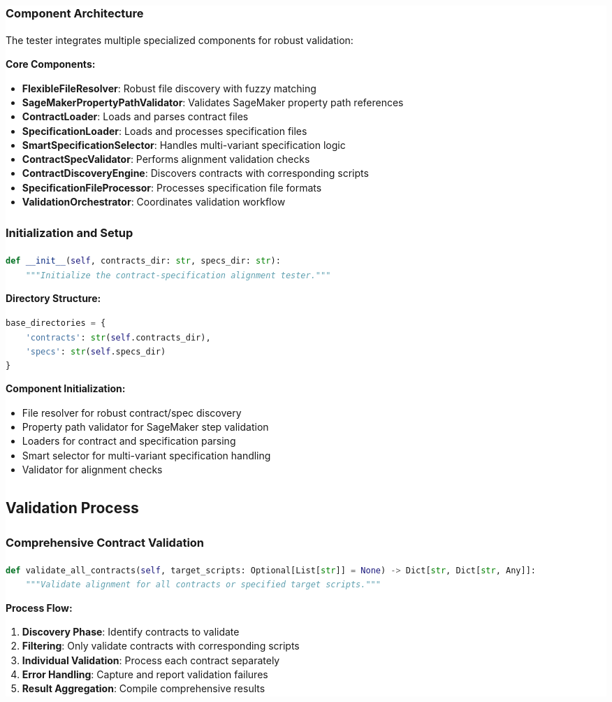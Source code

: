### Component Architecture

The tester integrates multiple specialized components for robust validation:

**Core Components:**
- **FlexibleFileResolver**: Robust file discovery with fuzzy matching
- **SageMakerPropertyPathValidator**: Validates SageMaker property path references
- **ContractLoader**: Loads and parses contract files
- **SpecificationLoader**: Loads and processes specification files
- **SmartSpecificationSelector**: Handles multi-variant specification logic
- **ContractSpecValidator**: Performs alignment validation checks
- **ContractDiscoveryEngine**: Discovers contracts with corresponding scripts
- **SpecificationFileProcessor**: Processes specification file formats
- **ValidationOrchestrator**: Coordinates validation workflow

### Initialization and Setup

```python
def __init__(self, contracts_dir: str, specs_dir: str):
    """Initialize the contract-specification alignment tester."""
```

**Directory Structure:**
```python
base_directories = {
    'contracts': str(self.contracts_dir),
    'specs': str(self.specs_dir)
}
```

**Component Initialization:**
- File resolver for robust contract/spec discovery
- Property path validator for SageMaker step validation
- Loaders for contract and specification parsing
- Smart selector for multi-variant specification handling
- Validator for alignment checks

## Validation Process

### Comprehensive Contract Validation

```python
def validate_all_contracts(self, target_scripts: Optional[List[str]] = None) -> Dict[str, Dict[str, Any]]:
    """Validate alignment for all contracts or specified target scripts."""
```

**Process Flow:**
1. **Discovery Phase**: Identify contracts to validate
2. **Filtering**: Only validate contracts with corresponding scripts
3. **Individual Validation**: Process each contract separately
4. **Error Handling**: Capture and report validation failures
5. **Result Aggregation**: Compile comprehensive results
